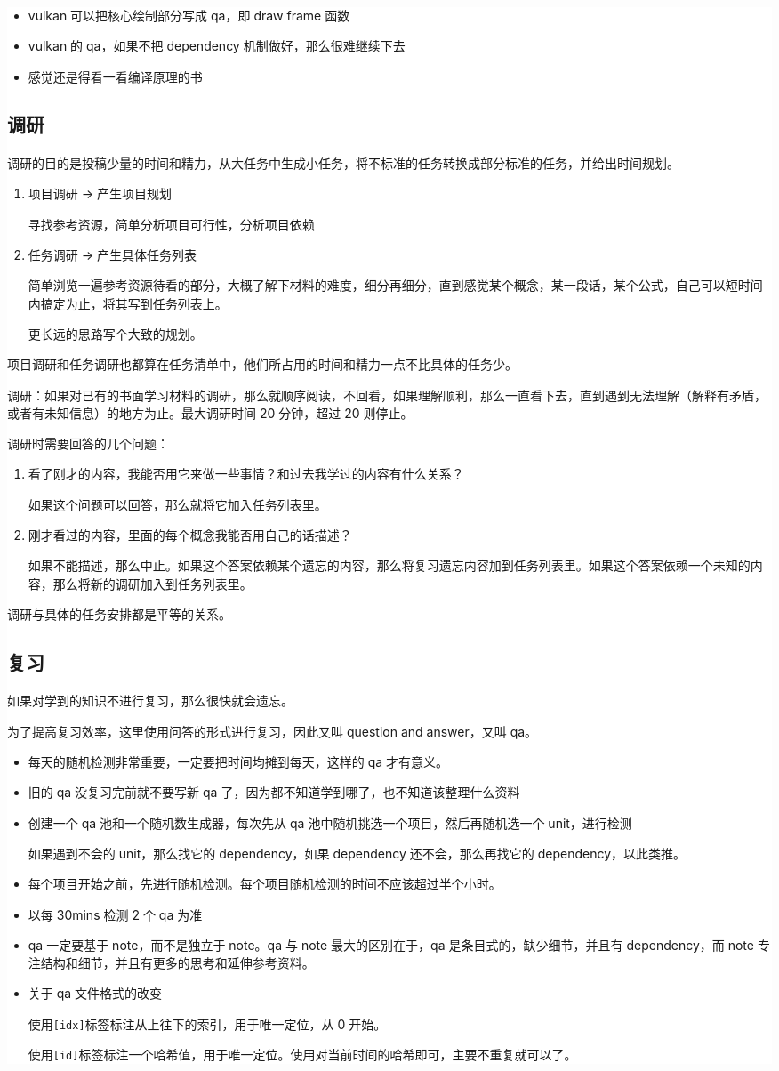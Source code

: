 * vulkan 可以把核心绘制部分写成 qa，即 draw frame 函数

* vulkan 的 qa，如果不把 dependency 机制做好，那么很难继续下去

* 感觉还是得看一看编译原理的书

## 调研

调研的目的是投稿少量的时间和精力，从大任务中生成小任务，将不标准的任务转换成部分标准的任务，并给出时间规划。

1. 项目调研 -> 产生项目规划

    寻找参考资源，简单分析项目可行性，分析项目依赖

2. 任务调研 -> 产生具体任务列表

    简单浏览一遍参考资源待看的部分，大概了解下材料的难度，细分再细分，直到感觉某个概念，某一段话，某个公式，自己可以短时间内搞定为止，将其写到任务列表上。

    更长远的思路写个大致的规划。

项目调研和任务调研也都算在任务清单中，他们所占用的时间和精力一点不比具体的任务少。

调研：如果对已有的书面学习材料的调研，那么就顺序阅读，不回看，如果理解顺利，那么一直看下去，直到遇到无法理解（解释有矛盾，或者有未知信息）的地方为止。最大调研时间 20 分钟，超过 20 则停止。

调研时需要回答的几个问题：

1. 看了刚才的内容，我能否用它来做一些事情？和过去我学过的内容有什么关系？

    如果这个问题可以回答，那么就将它加入任务列表里。

1. 刚才看过的内容，里面的每个概念我能否用自己的话描述？

    如果不能描述，那么中止。如果这个答案依赖某个遗忘的内容，那么将复习遗忘内容加到任务列表里。如果这个答案依赖一个未知的内容，那么将新的调研加入到任务列表里。

调研与具体的任务安排都是平等的关系。

## 复习

如果对学到的知识不进行复习，那么很快就会遗忘。

为了提高复习效率，这里使用问答的形式进行复习，因此又叫 question and answer，又叫 qa。

* 每天的随机检测非常重要，一定要把时间均摊到每天，这样的 qa 才有意义。

* 旧的 qa 没复习完前就不要写新 qa 了，因为都不知道学到哪了，也不知道该整理什么资料

* 创建一个 qa 池和一个随机数生成器，每次先从 qa 池中随机挑选一个项目，然后再随机选一个 unit，进行检测

    如果遇到不会的 unit，那么找它的 dependency，如果 dependency 还不会，那么再找它的 dependency，以此类推。

* 每个项目开始之前，先进行随机检测。每个项目随机检测的时间不应该超过半个小时。

* 以每 30mins 检测 2 个 qa 为准

* qa 一定要基于 note，而不是独立于 note。qa 与 note 最大的区别在于，qa 是条目式的，缺少细节，并且有 dependency，而 note 专注结构和细节，并且有更多的思考和延伸参考资料。

* 关于 qa 文件格式的改变

    使用`[idx]`标签标注从上往下的索引，用于唯一定位，从 0 开始。

    使用`[id]`标签标注一个哈希值，用于唯一定位。使用对当前时间的哈希即可，主要不重复就可以了。
